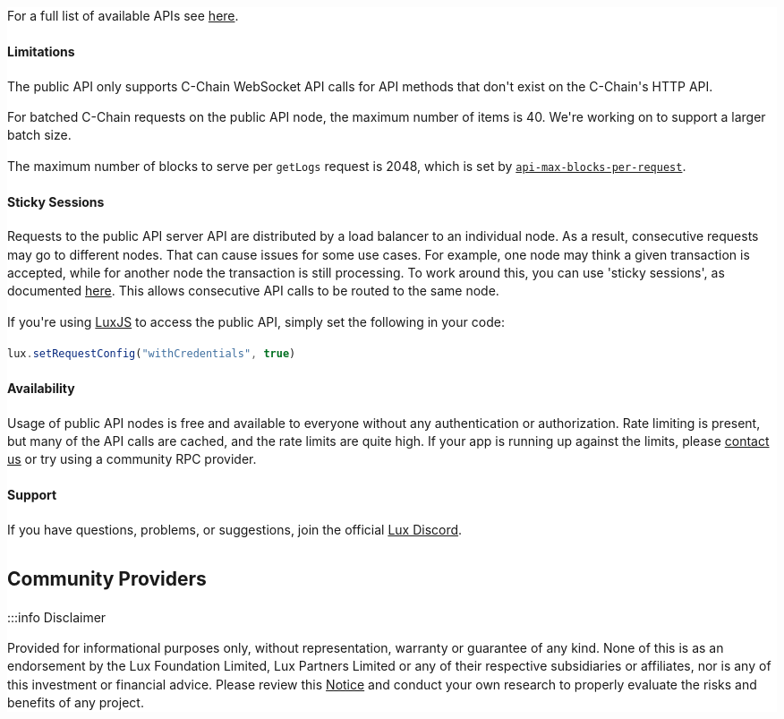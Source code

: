 For a full list of available APIs see [here](/reference).

#### Limitations

The public API only supports C-Chain WebSocket API calls for API methods that
don't exist on the C-Chain's HTTP API.

For batched C-Chain requests on the public API node, the maximum number of items
is 40. We're working on to support a larger batch size.

The maximum number of blocks to serve per `getLogs` request is 2048, which is set by [`api-max-blocks-per-request`](/nodes/configure/chain-config-flags.md#api-max-blocks-per-request-int).

#### Sticky Sessions

Requests to the public API server API are distributed by a load balancer to an
individual node. As a result, consecutive requests may go to different nodes.
That can cause issues for some use cases. For example, one node may think a
given transaction is accepted, while for another node the transaction is still
processing. To work around this, you can use 'sticky sessions', as documented
[here](https://developer.mozilla.org/en-US/docs/Web/API/Request/credentials).
This allows consecutive API calls to be routed to the same node.

If you're using [LuxJS](/tooling/luxjs-overview.md) to access the public
API, simply set the following in your code:

```javascript
lux.setRequestConfig("withCredentials", true)
```

#### Availability

Usage of public API nodes is free and available to everyone without any
authentication or authorization. Rate limiting is present, but many of the API
calls are cached, and the rate limits are quite high. If your app is
running up against the limits, please [contact us](https://chat.lux.network) or
try using a community RPC provider.

#### Support

If you have questions, problems, or suggestions, join the official [Lux Discord](https://chat.lux.network/).

## Community Providers

:::info Disclaimer

Provided for informational purposes only, without representation, warranty or
guarantee of any kind. None of this is as an endorsement by the Lux
Foundation Limited, Lux Partners Limited or any of their respective subsidiaries or
affiliates, nor is any of this investment or financial advice. Please review
this
[Notice](https://assets.website-files.com/6059b554e81c705f9dd2dd32/60ec9590f189c16edaa086d4_Important%20Notice%20-%20lux.network.pdf)
and conduct your own research to properly evaluate the risks and benefits of any
project.
